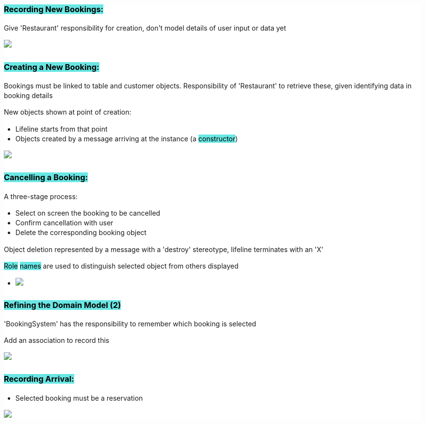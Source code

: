 
### <mark style="background:#69E7E4;">Recording New Bookings:</mark>

Give 'Restaurant' responsibility for creation, don't model details of user input or data yet

![](https://i.imgur.com/wuWhDEy.png)


### <mark style="background:#69E7E4;">Creating a New Booking:</mark>

Bookings must be linked to table and customer objects. Responsibility of 'Restaurant' to retrieve these, given identifying data in booking details

New objects shown at point of creation:
- Lifeline starts from that point
- Objects created by a message arriving at the instance (a <mark style="background: #69E7E4;">constructor</mark>)

![](https://i.imgur.com/LWQ5wG5.png)



### <mark style="background:#69E7E4;">Cancelling a Booking:</mark>

A three-stage process:
- Select on screen the booking to be cancelled
- Confirm cancellation with user
- Delete the corresponding booking object

Object deletion represented by a message with a 'destroy' stereotype, lifeline terminates with an 'X'

<mark style="background:#69E7E4;">Role</mark> <mark style="background:#69E7E4;">names</mark> are used to distinguish selected object from others displayed

- ![](https://i.imgur.com/OdteGDH.png)


### <mark style="background:#69E7E4;">Refining the Domain Model (2)</mark>

'BookingSystem' has the responsibility to remember which booking is selected

Add an association to record this

![](https://i.imgur.com/PW6vJdl.png)


### <mark style="background:#69E7E4;">Recording Arrival:</mark>

- Selected booking must be a reservation

![](https://i.imgur.com/gmm9LZj.png)
